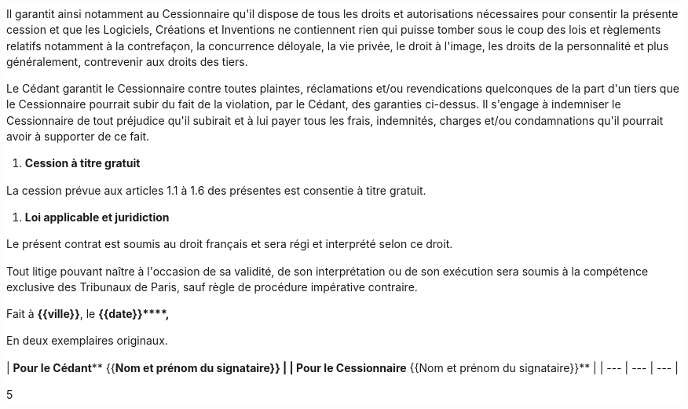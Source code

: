 Il garantit ainsi notamment au Cessionnaire qu'il dispose de tous les droits et autorisations nécessaires pour consentir la présente cession et que les Logiciels, Créations et Inventions ne contiennent rien qui puisse tomber sous le coup des lois et règlements relatifs notamment à la contrefaçon, la concurrence déloyale, la vie privée, le droit à l'image, les droits de la personnalité et plus généralement, contrevenir aux droits des tiers.

Le Cédant garantit le Cessionnaire contre toutes plaintes, réclamations et/ou revendications quelconques de la part d'un tiers que le Cessionnaire pourrait subir du fait de la violation, par le Cédant, des garanties ci-dessus. Il s'engage à indemniser le Cessionnaire de tout préjudice qu'il subirait et à lui payer tous les frais, indemnités, charges et/ou condamnations qu'il pourrait avoir à supporter de ce fait.

1. **Cession à titre gratuit**

La cession prévue aux articles 1.1 à 1.6 des présentes est consentie à titre gratuit.

1. **Loi applicable et juridiction**

Le présent contrat est soumis au droit français et sera régi et interprété selon ce droit.

Tout litige pouvant naître à l'occasion de sa validité, de son interprétation ou de son exécution sera soumis à la compétence exclusive des Tribunaux de Paris, sauf règle de procédure impérative contraire.

Fait à **{{ville}}**, le **{{date}}****,**

En deux exemplaires originaux.

| **Pour le Cédant**** {{****Nom et prénom du signataire}}** |
 | **Pour le Cessionnaire**** {{Nom et prénom du signataire}}** |
| --- | --- | --- |

5

